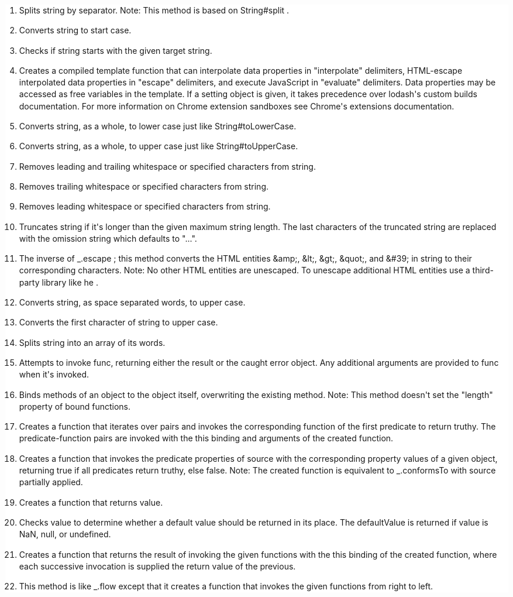 1.  Splits string by separator. Note: This method is based on String#split .

1.  Converts string to start case.

1.  Checks if string starts with the given target string.

1.  Creates a compiled template function that can interpolate data properties in "interpolate" delimiters, HTML-escape interpolated data properties in "escape" delimiters, and execute JavaScript in "evaluate" delimiters. Data properties may be accessed as free variables in the template. If a setting object is given, it takes precedence over lodash's custom builds documentation. For more information on Chrome extension sandboxes see Chrome's extensions documentation.

1.  Converts string, as a whole, to lower case just like String#toLowerCase.

1.  Converts string, as a whole, to upper case just like String#toUpperCase.

1.  Removes leading and trailing whitespace or specified characters from string.

1.  Removes trailing whitespace or specified characters from string.

1.  Removes leading whitespace or specified characters from string.

1.  Truncates string if it's longer than the given maximum string length. The last characters of the truncated string are replaced with the omission string which defaults to "...".

1.  The inverse of \_.escape ; this method converts the HTML entities &amp;amp;, &amp;lt;, &amp;gt;, &amp;quot;, and &amp;#39; in string to their corresponding characters. Note: No other HTML entities are unescaped. To unescape additional HTML entities use a third-party library like he .

1.  Converts string, as space separated words, to upper case.

1.  Converts the first character of string to upper case.

1.  Splits string into an array of its words.

1.  Attempts to invoke func, returning either the result or the caught error object. Any additional arguments are provided to func when it's invoked.

1.  Binds methods of an object to the object itself, overwriting the existing method. Note: This method doesn't set the "length" property of bound functions.

1.  Creates a function that iterates over pairs and invokes the corresponding function of the first predicate to return truthy. The predicate-function pairs are invoked with the this binding and arguments of the created function.

1.  Creates a function that invokes the predicate properties of source with the corresponding property values of a given object, returning true if all predicates return truthy, else false. Note: The created function is equivalent to \_.conformsTo with source partially applied.

1.  Creates a function that returns value.

1.  Checks value to determine whether a default value should be returned in its place. The defaultValue is returned if value is NaN, null, or undefined.

1.  Creates a function that returns the result of invoking the given functions with the this binding of the created function, where each successive invocation is supplied the return value of the previous.

1.  This method is like \_.flow except that it creates a function that invokes the given functions from right to left.
